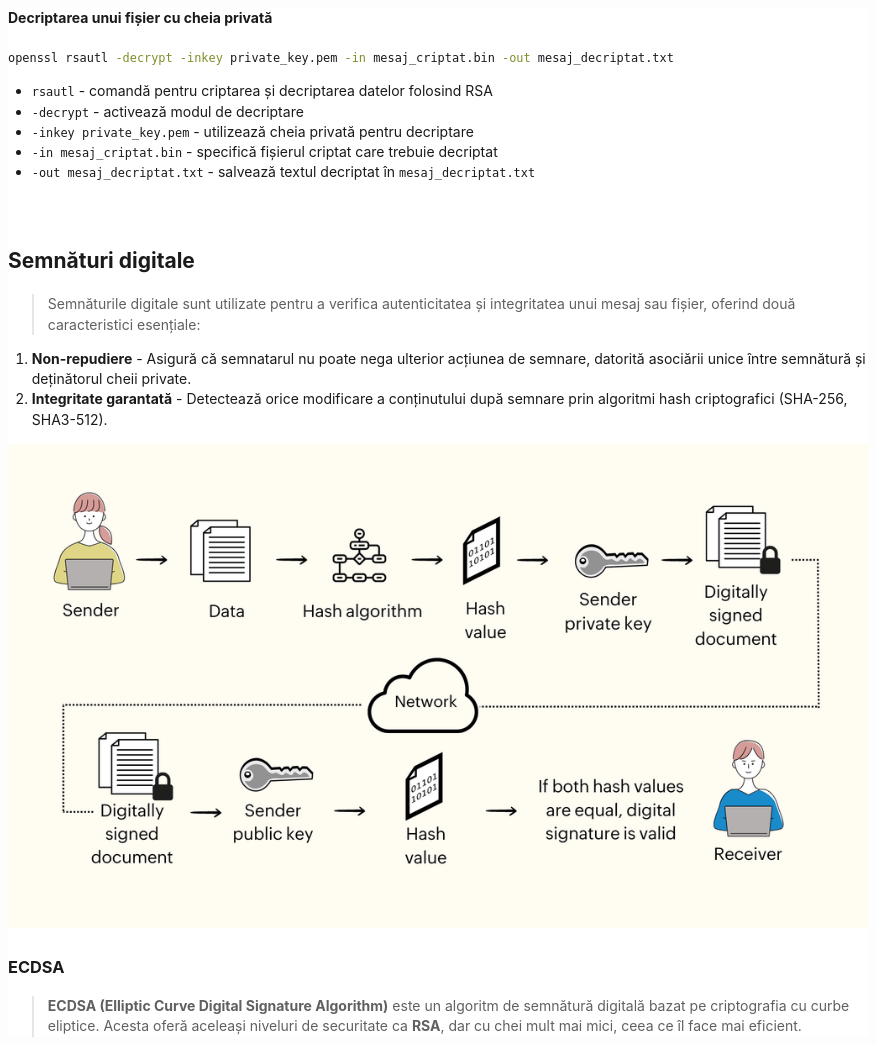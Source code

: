 #### Decriptarea unui fișier cu cheia privată
```bash
openssl rsautl -decrypt -inkey private_key.pem -in mesaj_criptat.bin -out mesaj_decriptat.txt
```
* `rsautl` - comandă pentru criptarea și decriptarea datelor folosind RSA
* `-decrypt` - activează modul de decriptare
* `-inkey private_key.pem` - utilizează cheia privată pentru decriptare
* `-in mesaj_criptat.bin` - specifică fișierul criptat care trebuie decriptat
* `-out mesaj_decriptat.txt` - salvează textul decriptat în `mesaj_decriptat.txt`

<br />



## Semnături digitale

> Semnăturile digitale sunt utilizate pentru a verifica autenticitatea și integritatea unui mesaj sau fișier, oferind două caracteristici esențiale:
1. **Non-repudiere** - Asigură că semnatarul nu poate nega ulterior acțiunea de semnare, datorită asociării unice între semnătură și deținătorul cheii private.
2. **Integritate garantată** - Detectează orice modificare a conținutului după semnare prin algoritmi hash criptografici (SHA-256, SHA3-512).

![Digital Signatures](/img/signature.png)

### ECDSA

> **ECDSA (Elliptic Curve Digital Signature Algorithm)** este un algoritm de semnătură digitală bazat pe criptografia cu curbe eliptice. Acesta oferă aceleași niveluri de securitate ca **RSA**, dar cu chei mult mai mici, ceea ce îl face mai eficient. 
